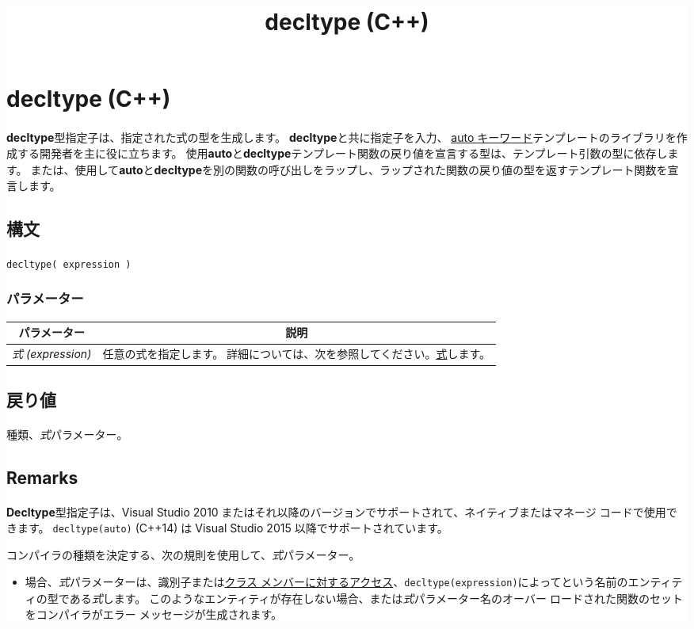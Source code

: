 ﻿---
title: decltype (C++)
ms.date: 11/04/2016
f1_keywords:
- decltype_cpp
helpviewer_keywords:
- operators [C++], decltype
- decltype operator
- operators [C++], type of an expression
- operators [C++], deduce expression type
ms.assetid: 6dcf8888-8196-4f13-af50-51e3797255d4
ms.openlocfilehash: 0a4e9eb015df056dfe2a35da18cfa50875ced432
ms.sourcegitcommit: da32511dd5baebe27451c0458a95f345144bd439
ms.translationtype: MT
ms.contentlocale: ja-JP
ms.lasthandoff: 05/07/2019
ms.locfileid: "65222458"
---
# <a name="decltype--c"></a>decltype (C++)

**decltype**型指定子は、指定された式の型を生成します。 **decltype**と共に指定子を入力、 [auto キーワード](../cpp/auto-cpp.md)テンプレートのライブラリを作成する開発者を主に役に立ちます。 使用**auto**と**decltype**テンプレート関数の戻り値を宣言する型は、テンプレート引数の型に依存します。 または、使用して**auto**と**decltype**を別の関数の呼び出しをラップし、ラップされた関数の戻り値の型を返すテンプレート関数を宣言します。

## <a name="syntax"></a>構文

```
decltype( expression )
```

### <a name="parameters"></a>パラメーター

|パラメーター|説明|
|---------------|-----------------|
|*式 (expression)*|任意の式を指定します。 詳細については、次を参照してください。[式](../cpp/expressions-cpp.md)します。|

## <a name="return-value"></a>戻り値

種類、*式*パラメーター。

## <a name="remarks"></a>Remarks

**Decltype**型指定子は、Visual Studio 2010 またはそれ以降のバージョンでサポートされて、ネイティブまたはマネージ コードで使用できます。 `decltype(auto)` (C++14) は Visual Studio 2015 以降でサポートされています。

コンパイラの種類を決定する、次の規則を使用して、*式*パラメーター。

- 場合、*式*パラメーターは、識別子または[クラス メンバーに対するアクセス](../cpp/member-access-operators-dot-and.md)、`decltype(expression)`によってという名前のエンティティの型である*式*します。 このようなエンティティが存在しない場合、または*式*パラメーター名のオーバー ロードされた関数のセットをコンパイラがエラー メッセージが生成されます。
